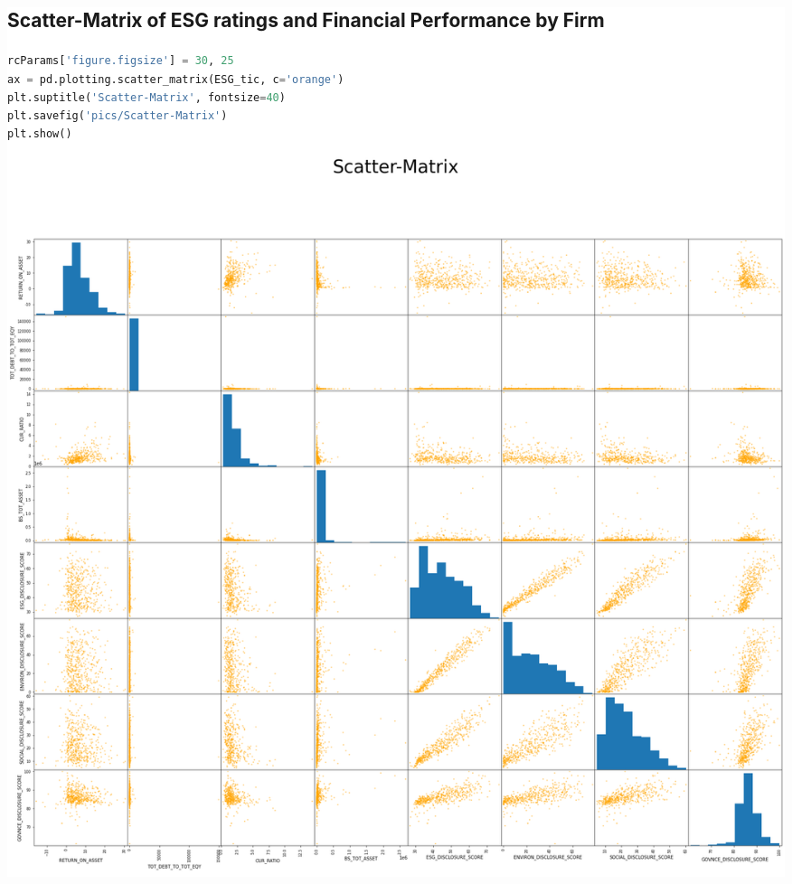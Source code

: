 

## Scatter-Matrix of ESG ratings and Financial Performance by Firm


```python
rcParams['figure.figsize'] = 30, 25
ax = pd.plotting.scatter_matrix(ESG_tic, c='orange')
plt.suptitle('Scatter-Matrix', fontsize=40)
plt.savefig('pics/Scatter-Matrix')
plt.show()
```


    
![png](output_19_0.png)
    